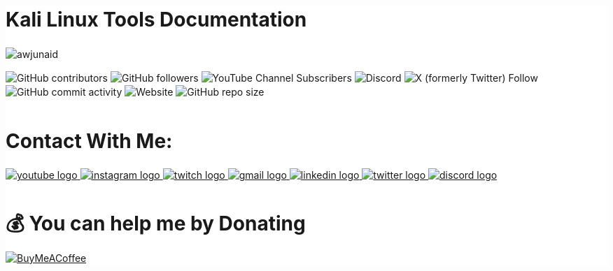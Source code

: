 # Kali Linux Tools Documentation
<img align = "" src="https://github.com/aw-junaid/aw-junaid/blob/main/Assets/asset1.webp" width="1000" height="250" alt="awjunaid">

![GitHub contributors](https://img.shields.io/github/contributors/aw-junaid/kali-linux)
![GitHub followers](https://img.shields.io/github/followers/aw-junaid)
![YouTube Channel Subscribers](https://img.shields.io/youtube/channel/subscribers/UClhKVCHjOxBTNM50lOBTgoA)
![Discord](https://img.shields.io/discord/1163365511309049948)
![X (formerly Twitter) Follow](https://img.shields.io/twitter/follow/awjunaid_)
![GitHub commit activity](https://img.shields.io/github/commit-activity/t/aw-junaid/kali-linux)
![Website](https://img.shields.io/website?url=https%3A%2F%2Fawjunaid.com%2F)
![GitHub repo size](https://img.shields.io/github/repo-size/aw-junaid/kali-linux)

# Contact With Me:


  <a href="https://www.youtube.com/@awjunaid/featured" target="_blank">
    <img src="https://img.shields.io/static/v1?message=Youtube&logo=youtube&label=&color=FF0000&logoColor=white&labelColor=&style=for-the-badge" height="27" alt="youtube logo"  />
  </a>
  <a href="https://www.instagram.com/awjunaid_" target="_blank">
    <img src="https://img.shields.io/static/v1?message=Instagram&logo=instagram&label=&color=E4405F&logoColor=white&labelColor=&style=for-the-badge" height="27" alt="instagram logo"  />
  </a>
  <a href="https://www.twitch.tv/awjunaid" target="_blank">
    <img src="https://img.shields.io/static/v1?message=Twitch&logo=twitch&label=&color=9146FF&logoColor=white&labelColor=&style=for-the-badge" height="27" alt="twitch logo"  />
  </a>
  <a href="mailto:abdulwahabjunaid07@gmail.com" target="_blank">
    <img src="https://img.shields.io/static/v1?message=Gmail&logo=gmail&label=&color=D14836&logoColor=white&labelColor=&style=for-the-badge" height="27" alt="gmail logo"  />
  </a>
  <a href="https://www.linkedin.com/in/aw-junaid" target="_blank">
    <img src="https://img.shields.io/static/v1?message=LinkedIn&logo=linkedin&label=&color=0077B5&logoColor=white&labelColor=&style=for-the-badge" height="27" alt="linkedin logo"  />
  </a>
  <a href="https://twitter.com/awjunaid_" target="_blank">
    <img src="https://img.shields.io/static/v1?message=Twitter&logo=twitter&label=&color=1DA1F2&logoColor=white&labelColor=&style=for-the-badge" height="27" alt="twitter logo"  />
  </a>
  <a href="https://discord.gg/Neddn8gPqY" target="_blank">
    <img src="https://img.shields.io/static/v1?message=Discord&logo=discord&label=&color=7289DA&logoColor=white&labelColor=&style=for-the-badge" height="27" alt="discord logo"  />
  </a>



  # 💰 You can help me by Donating
  [![BuyMeACoffee](https://img.shields.io/badge/Buy%20Me%20a%20Coffee-ffdd00?style=for-the-badge&logo=buy-me-a-coffee&logoColor=black)](https://buymeacoffee.com/awjunaid) 

